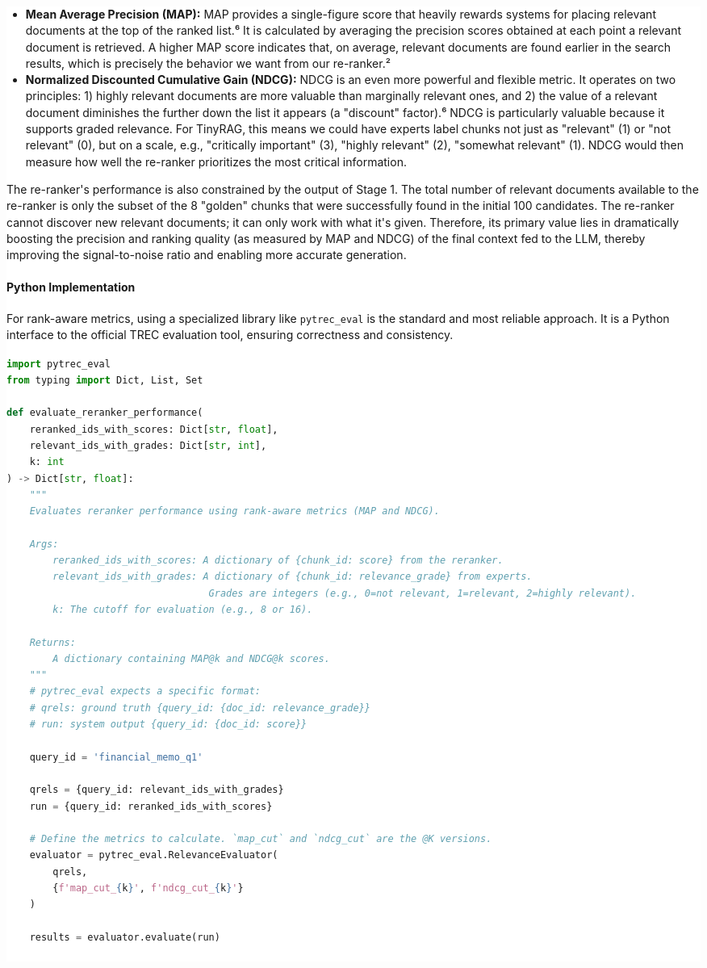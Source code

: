   * **Mean Average Precision (MAP):** MAP provides a single-figure score that heavily rewards systems for placing relevant documents at the top of the ranked list.⁶ It is calculated by averaging the precision scores obtained at each point a relevant document is retrieved. A higher MAP score indicates that, on average, relevant documents are found earlier in the search results, which is precisely the behavior we want from our re-ranker.²
  * **Normalized Discounted Cumulative Gain (NDCG):** NDCG is an even more powerful and flexible metric. It operates on two principles: 1) highly relevant documents are more valuable than marginally relevant ones, and 2) the value of a relevant document diminishes the further down the list it appears (a "discount" factor).⁶ NDCG is particularly valuable because it supports graded relevance. For TinyRAG, this means we could have experts label chunks not just as "relevant" (1) or "not relevant" (0), but on a scale, e.g., "critically important" (3), "highly relevant" (2), "somewhat relevant" (1). NDCG would then measure how well the re-ranker prioritizes the most critical information.

The re-ranker's performance is also constrained by the output of Stage 1. The total number of relevant documents available to the re-ranker is only the subset of the 8 "golden" chunks that were successfully found in the initial 100 candidates. The re-ranker cannot discover new relevant documents; it can only work with what it's given. Therefore, its primary value lies in dramatically boosting the precision and ranking quality (as measured by MAP and NDCG) of the final context fed to the LLM, thereby improving the signal-to-noise ratio and enabling more accurate generation.

#### Python Implementation

For rank-aware metrics, using a specialized library like `pytrec_eval` is the standard and most reliable approach. It is a Python interface to the official TREC evaluation tool, ensuring correctness and consistency.

```python
import pytrec_eval
from typing import Dict, List, Set

def evaluate_reranker_performance(
    reranked_ids_with_scores: Dict[str, float],
    relevant_ids_with_grades: Dict[str, int],
    k: int
) -> Dict[str, float]:
    """
    Evaluates reranker performance using rank-aware metrics (MAP and NDCG).

    Args:
        reranked_ids_with_scores: A dictionary of {chunk_id: score} from the reranker.
        relevant_ids_with_grades: A dictionary of {chunk_id: relevance_grade} from experts.
                                   Grades are integers (e.g., 0=not relevant, 1=relevant, 2=highly relevant).
        k: The cutoff for evaluation (e.g., 8 or 16).

    Returns:
        A dictionary containing MAP@k and NDCG@k scores.
    """
    # pytrec_eval expects a specific format:
    # qrels: ground truth {query_id: {doc_id: relevance_grade}}
    # run: system output {query_id: {doc_id: score}}
    
    query_id = 'financial_memo_q1'
    
    qrels = {query_id: relevant_ids_with_grades}
    run = {query_id: reranked_ids_with_scores}

    # Define the metrics to calculate. `map_cut` and `ndcg_cut` are the @K versions.
    evaluator = pytrec_eval.RelevanceEvaluator(
        qrels, 
        {f'map_cut_{k}', f'ndcg_cut_{k}'}
    )

    results = evaluator.evaluate(run)
    
```